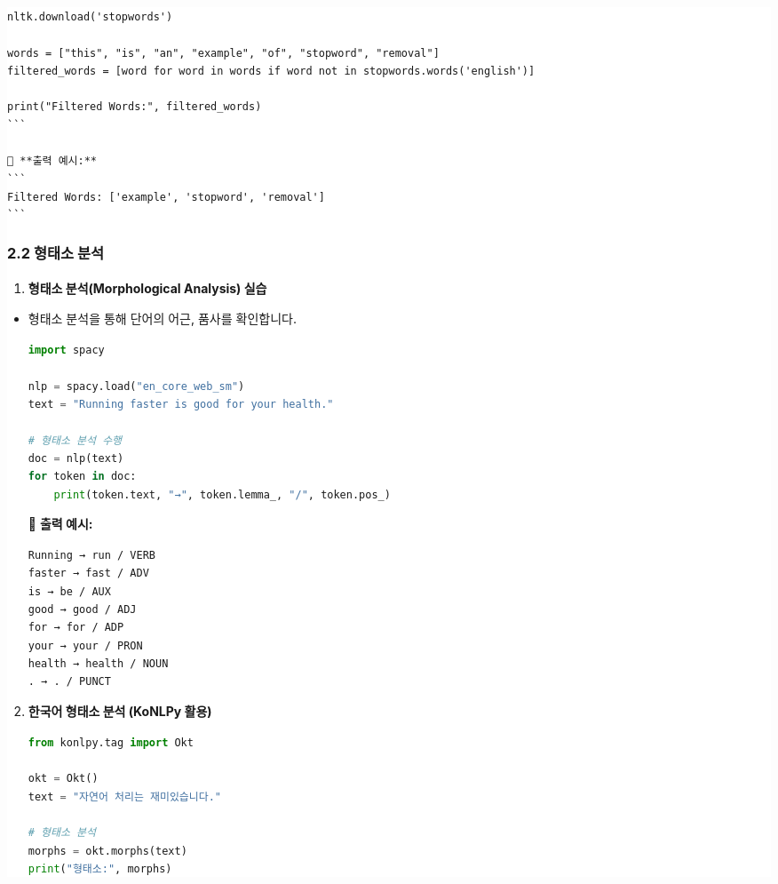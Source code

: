     nltk.download('stopwords')

    words = ["this", "is", "an", "example", "of", "stopword", "removal"]
    filtered_words = [word for word in words if word not in stopwords.words('english')]

    print("Filtered Words:", filtered_words)
    ```

    🔹 **출력 예시:**  
    ```
    Filtered Words: ['example', 'stopword', 'removal']
    ```

### 2.2 **형태소 분석**

1. **형태소 분석(Morphological Analysis) 실습**  
- 형태소 분석을 통해 단어의 어근, 품사를 확인합니다.  

    ```python
    import spacy

    nlp = spacy.load("en_core_web_sm")
    text = "Running faster is good for your health."

    # 형태소 분석 수행
    doc = nlp(text)
    for token in doc:
        print(token.text, "→", token.lemma_, "/", token.pos_)
    ```

    🔹 **출력 예시:**  
    ```
    Running → run / VERB
    faster → fast / ADV
    is → be / AUX
    good → good / ADJ
    for → for / ADP
    your → your / PRON
    health → health / NOUN
    . → . / PUNCT
    ```

2. **한국어 형태소 분석 (KoNLPy 활용)**

    ```python
    from konlpy.tag import Okt

    okt = Okt()
    text = "자연어 처리는 재미있습니다."

    # 형태소 분석
    morphs = okt.morphs(text)
    print("형태소:", morphs)
